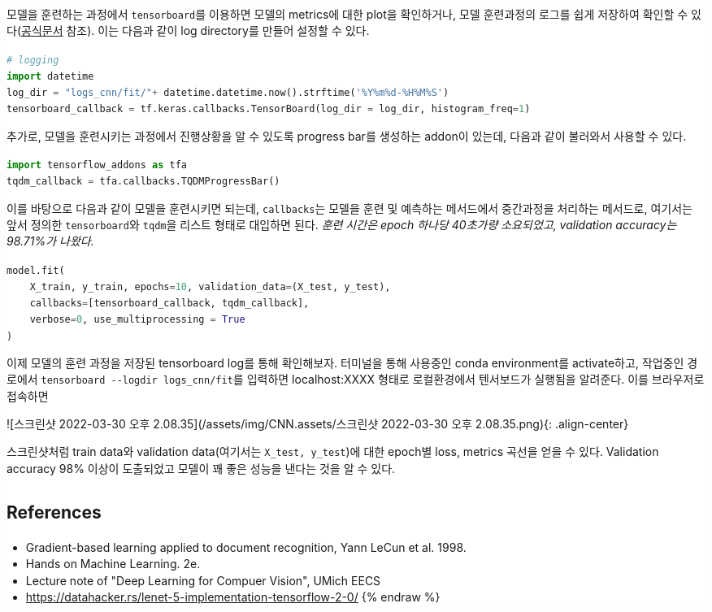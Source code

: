 모델을 훈련하는 과정에서 `tensorboard`를 이용하면 모델의 metrics에 대한 plot을 확인하거나, 모델 훈련과정의 로그를 쉽게 저장하여 확인할 수 있다([공식문서](https://www.tensorflow.org/api_docs/python/tf/keras/callbacks/TensorBoard) 참조). 이는 다음과 같이 log directory를 만들어 설정할 수 있다.

```py
# logging
import datetime
log_dir = "logs_cnn/fit/"+ datetime.datetime.now().strftime('%Y%m%d-%H%M%S')
tensorboard_callback = tf.keras.callbacks.TensorBoard(log_dir = log_dir, histogram_freq=1)
```

추가로, 모델을 훈련시키는 과정에서 진행상황을 알 수 있도록 progress bar를 생성하는 addon이 있는데, 다음과 같이 불러와서 사용할 수 있다.

```py
import tensorflow_addons as tfa
tqdm_callback = tfa.callbacks.TQDMProgressBar()
```

이를 바탕으로 다음과 같이 모델을 훈련시키면 되는데, `callbacks`는 모델을 훈련 및 예측하는 메서드에서 중간과정을 처리하는 메서드로, 여기서는 앞서 정의한 `tensorboard`와 `tqdm`을 리스트 형태로 대입하면 된다. *훈련 시간은 epoch 하나당 40초가량 소요되었고, validation accuracy는 98.71%가 나왔다.*

```py
model.fit(
    X_train, y_train, epochs=10, validation_data=(X_test, y_test),
    callbacks=[tensorboard_callback, tqdm_callback],
    verbose=0, use_multiprocessing = True
)
```

이제 모델의 훈련 과정을 저장된 tensorboard log를 통해 확인해보자. 터미널을 통해 사용중인 conda environment를 activate하고, 작업중인 경로에서 `tensorboard --logdir logs_cnn/fit`를 입력하면 localhost:XXXX 형태로 로컬환경에서 텐서보드가 실행됨을 알려준다. 이를 브라우저로 접속하면

![스크린샷 2022-03-30 오후 2.08.35](/assets/img/CNN.assets/스크린샷 2022-03-30 오후 2.08.35.png){: .align-center}

스크린샷처럼 train data와 validation data(여기서는 `X_test, y_test`)에 대한 epoch별 loss, metrics 곡선을 얻을 수 있다. Validation accuracy 98% 이상이 도출되었고 모델이 꽤 좋은 성능을 낸다는 것을 알 수 있다.

## References

- Gradient-based learning applied to document recognition, Yann LeCun et al. 1998.
- Hands on Machine Learning. 2e.
- Lecture note of "Deep Learning for Compuer Vision", UMich EECS
- https://datahacker.rs/lenet-5-implementation-tensorflow-2-0/
{% endraw %}